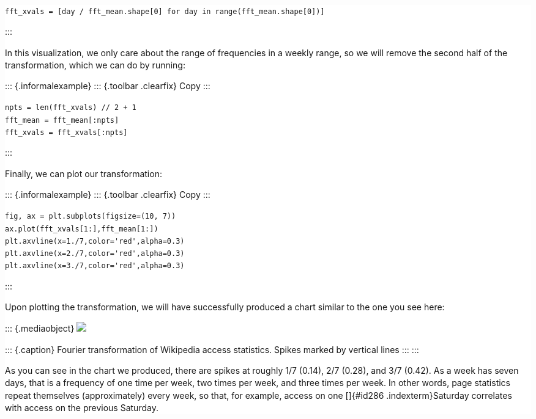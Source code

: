 ``` {.programlisting .language-markup}
fft_xvals = [day / fft_mean.shape[0] for day in range(fft_mean.shape[0])]
```
:::

In this visualization, we only care about the range of frequencies in a
weekly range, so we will remove the second half of the transformation,
which we can do by running:

::: {.informalexample}
::: {.toolbar .clearfix}
Copy
:::

``` {.programlisting .language-markup}
npts = len(fft_xvals) // 2 + 1
fft_mean = fft_mean[:npts]
fft_xvals = fft_xvals[:npts]
```
:::

Finally, we can plot our transformation:

::: {.informalexample}
::: {.toolbar .clearfix}
Copy
:::

``` {.programlisting .language-markup}
fig, ax = plt.subplots(figsize=(10, 7))
ax.plot(fft_xvals[1:],fft_mean[1:])
plt.axvline(x=1./7,color='red',alpha=0.3)
plt.axvline(x=2./7,color='red',alpha=0.3)
plt.axvline(x=3./7,color='red',alpha=0.3)
```
:::

Upon plotting the transformation, we will have successfully produced a
chart similar to the one you see here:

::: {.mediaobject}
![](3_files/B10354_04_07.jpg)

::: {.caption}
Fourier transformation of Wikipedia access statistics. Spikes marked by
vertical lines
:::
:::

As you can see in the chart we produced, there are spikes at roughly 1/7
(0.14), 2/7 (0.28), and 3/7 (0.42). As a week has seven days, that is a
frequency of one time per week, two times per week, and three times per
week. In other words, page statistics repeat themselves (approximately)
every week, so that, for example, access on one []{#id286
.indexterm}Saturday correlates with access on the previous Saturday.

